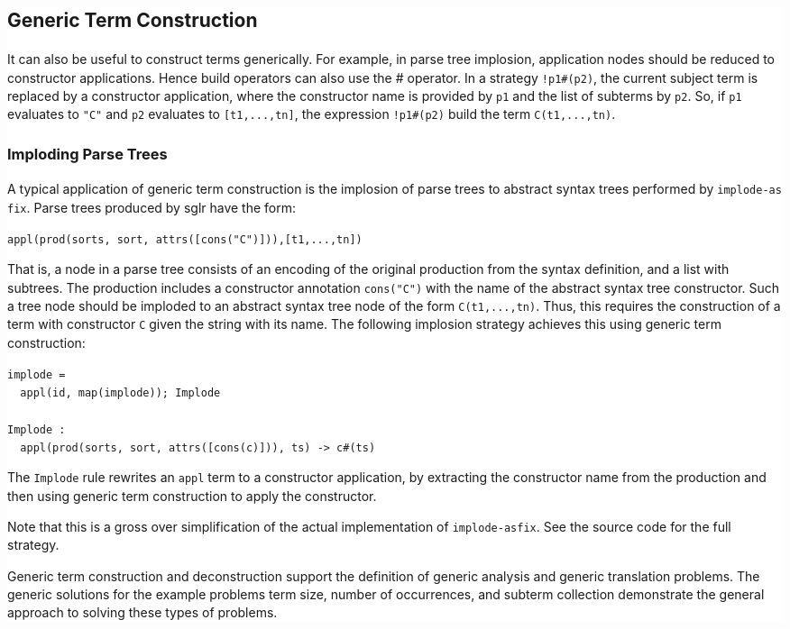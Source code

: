 
## Generic Term Construction

It can also be useful to construct terms generically.
For example, in parse tree implosion, application nodes should be reduced to constructor applications.
Hence build operators can also use the # operator.
In a strategy `!p1#(p2)`, the current subject term is replaced by a constructor application, where the constructor name is provided by `p1` and the list of subterms by `p2`.
So, if `p1` evaluates to `"C"` and `p2` evaluates to `[t1,...,tn]`, the expression `!p1#(p2)` build the term `C(t1,...,tn)`.

### Imploding Parse Trees

A typical application of generic term construction is the implosion of parse trees to abstract syntax trees performed by `implode-asfix`.
Parse trees produced by sglr have the form:

```stratego
appl(prod(sorts, sort, attrs([cons("C")])),[t1,...,tn])
```

That is, a node in a parse tree consists of an encoding of the original production from the syntax definition, and a list with subtrees.
The production includes a constructor annotation `cons("C")` with the name of the abstract syntax tree constructor.
Such a tree node should be imploded to an abstract syntax tree node of the form `C(t1,...,tn)`.
Thus, this requires the construction of a term with constructor `C` given the string with its name.
The following implosion strategy achieves this using generic term construction:

```stratego
implode =
  appl(id, map(implode)); Implode

Implode :
  appl(prod(sorts, sort, attrs([cons(c)])), ts) -> c#(ts)
```

The `Implode` rule rewrites an `appl` term to a constructor application, by extracting the constructor name from the production and then using generic term construction to apply the constructor.

Note that this is a gross over simplification of the actual implementation of `implode-asfix`.
See the source code for the full strategy.

Generic term construction and deconstruction support the definition of generic analysis and generic translation problems.
The generic solutions for the example problems term size, number of occurrences, and subterm collection demonstrate the general approach to solving these types of problems.



